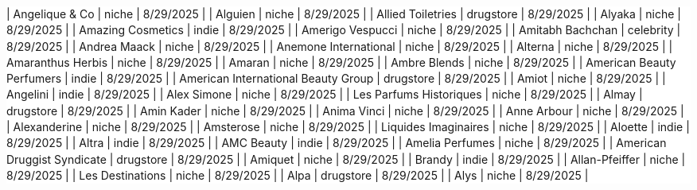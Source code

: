 | Angelique & Co                                  | niche     | 8/29/2025  |
| Alguien                                         | niche     | 8/29/2025  |
| Allied Toiletries                               | drugstore | 8/29/2025  |
| Alyaka                                          | niche     | 8/29/2025  |
| Amazing Cosmetics                               | indie     | 8/29/2025  |
| Amerigo Vespucci                                | niche     | 8/29/2025  |
| Amitabh Bachchan                                | celebrity | 8/29/2025  |
| Andrea Maack                                    | niche     | 8/29/2025  |
| Anemone International                           | niche     | 8/29/2025  |
| Alterna                                         | niche     | 8/29/2025  |
| Amaranthus Herbis                               | niche     | 8/29/2025  |
| Amaran                                          | niche     | 8/29/2025  |
| Ambre Blends                                    | niche     | 8/29/2025  |
| American Beauty Perfumers                       | indie     | 8/29/2025  |
| American International Beauty Group             | drugstore | 8/29/2025  |
| Amiot                                           | niche     | 8/29/2025  |
| Angelini                                        | indie     | 8/29/2025  |
| Alex Simone                                     | niche     | 8/29/2025  |
| Les Parfums Historiques                         | niche     | 8/29/2025  |
| Almay                                           | drugstore | 8/29/2025  |
| Amin Kader                                      | niche     | 8/29/2025  |
| Anima Vinci                                     | niche     | 8/29/2025  |
| Anne Arbour                                     | niche     | 8/29/2025  |
| Alexanderine                                    | niche     | 8/29/2025  |
| Amsterose                                       | niche     | 8/29/2025  |
| Liquides Imaginaires                            | niche     | 8/29/2025  |
| Aloette                                         | indie     | 8/29/2025  |
| Altra                                           | indie     | 8/29/2025  |
| AMC Beauty                                      | indie     | 8/29/2025  |
| Amelia Perfumes                                 | niche     | 8/29/2025  |
| American Druggist Syndicate                     | drugstore | 8/29/2025  |
| Amiquet                                         | niche     | 8/29/2025  |
| Brandy                                          | indie     | 8/29/2025  |
| Allan-Pfeiffer                                  | niche     | 8/29/2025  |
| Les Destinations                                | niche     | 8/29/2025  |
| Alpa                                            | drugstore | 8/29/2025  |
| Alys                                            | niche     | 8/29/2025  |